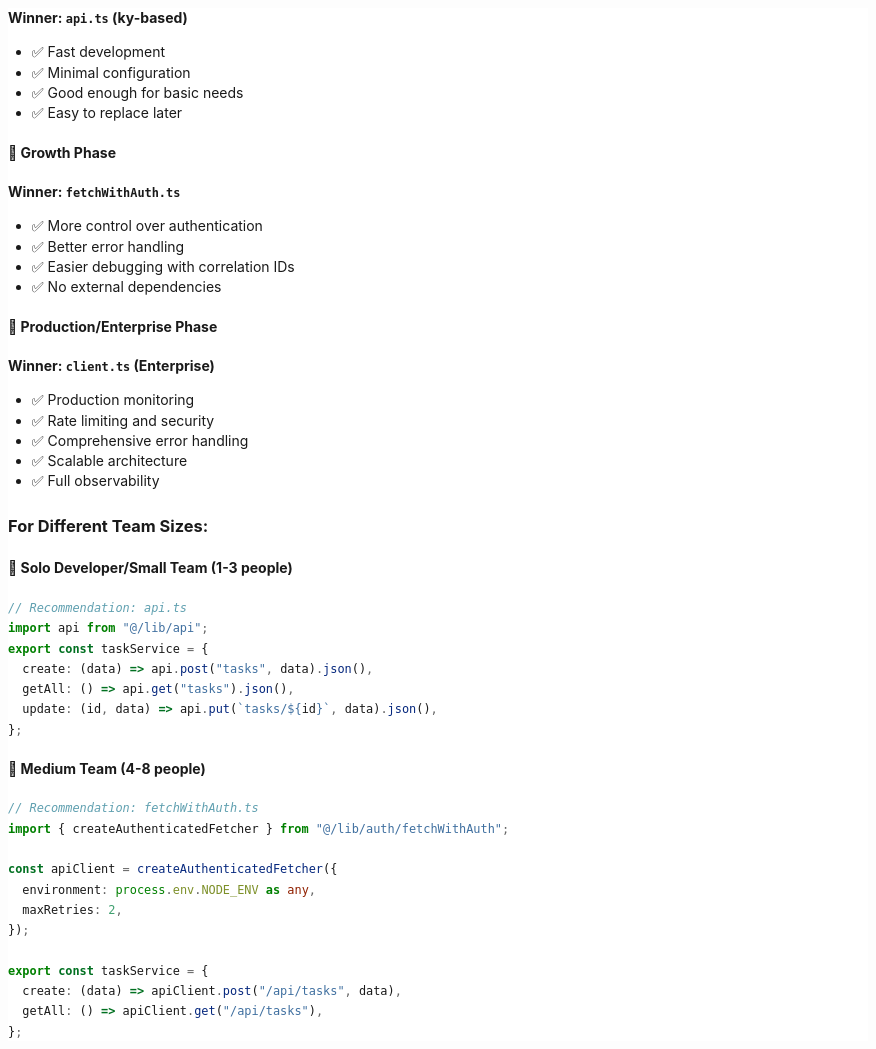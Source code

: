 **Winner: `api.ts` (ky-based)**

- ✅ Fast development
- ✅ Minimal configuration
- ✅ Good enough for basic needs
- ✅ Easy to replace later

#### 🔄 **Growth Phase**

**Winner: `fetchWithAuth.ts`**

- ✅ More control over authentication
- ✅ Better error handling
- ✅ Easier debugging with correlation IDs
- ✅ No external dependencies

#### 🏢 **Production/Enterprise Phase**

**Winner: `client.ts` (Enterprise)**

- ✅ Production monitoring
- ✅ Rate limiting and security
- ✅ Comprehensive error handling
- ✅ Scalable architecture
- ✅ Full observability

### **For Different Team Sizes:**

#### 👤 **Solo Developer/Small Team (1-3 people)**

```typescript
// Recommendation: api.ts
import api from "@/lib/api";
export const taskService = {
  create: (data) => api.post("tasks", data).json(),
  getAll: () => api.get("tasks").json(),
  update: (id, data) => api.put(`tasks/${id}`, data).json(),
};
```

#### 👥 **Medium Team (4-8 people)**

```typescript
// Recommendation: fetchWithAuth.ts
import { createAuthenticatedFetcher } from "@/lib/auth/fetchWithAuth";

const apiClient = createAuthenticatedFetcher({
  environment: process.env.NODE_ENV as any,
  maxRetries: 2,
});

export const taskService = {
  create: (data) => apiClient.post("/api/tasks", data),
  getAll: () => apiClient.get("/api/tasks"),
};
```
